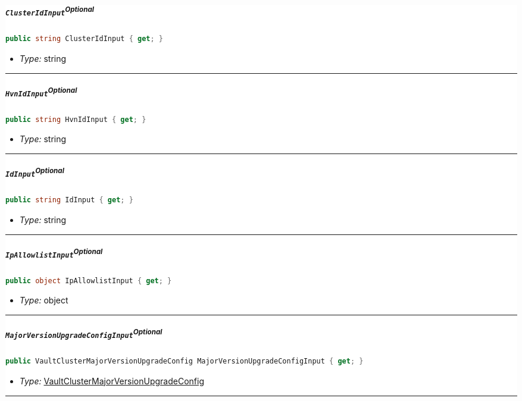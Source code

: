 
##### `ClusterIdInput`<sup>Optional</sup> <a name="ClusterIdInput" id="@cdktf/provider-hcp.vaultCluster.VaultCluster.property.clusterIdInput"></a>

```csharp
public string ClusterIdInput { get; }
```

- *Type:* string

---

##### `HvnIdInput`<sup>Optional</sup> <a name="HvnIdInput" id="@cdktf/provider-hcp.vaultCluster.VaultCluster.property.hvnIdInput"></a>

```csharp
public string HvnIdInput { get; }
```

- *Type:* string

---

##### `IdInput`<sup>Optional</sup> <a name="IdInput" id="@cdktf/provider-hcp.vaultCluster.VaultCluster.property.idInput"></a>

```csharp
public string IdInput { get; }
```

- *Type:* string

---

##### `IpAllowlistInput`<sup>Optional</sup> <a name="IpAllowlistInput" id="@cdktf/provider-hcp.vaultCluster.VaultCluster.property.ipAllowlistInput"></a>

```csharp
public object IpAllowlistInput { get; }
```

- *Type:* object

---

##### `MajorVersionUpgradeConfigInput`<sup>Optional</sup> <a name="MajorVersionUpgradeConfigInput" id="@cdktf/provider-hcp.vaultCluster.VaultCluster.property.majorVersionUpgradeConfigInput"></a>

```csharp
public VaultClusterMajorVersionUpgradeConfig MajorVersionUpgradeConfigInput { get; }
```

- *Type:* <a href="#@cdktf/provider-hcp.vaultCluster.VaultClusterMajorVersionUpgradeConfig">VaultClusterMajorVersionUpgradeConfig</a>

---